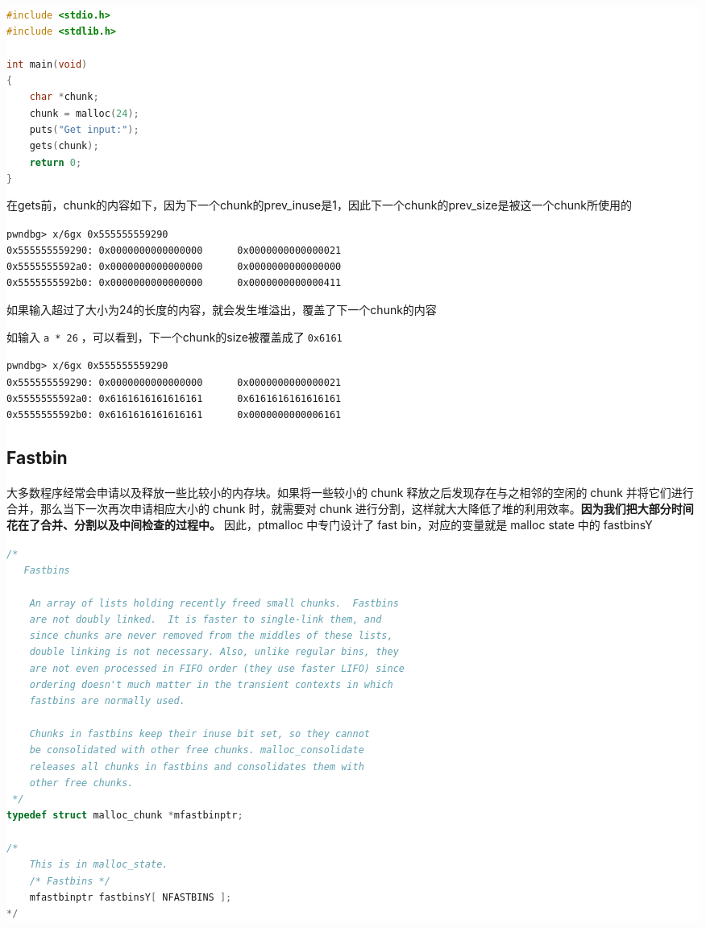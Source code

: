 ```c
#include <stdio.h>
#include <stdlib.h>

int main(void)
{
    char *chunk;
    chunk = malloc(24);
    puts("Get input:");
    gets(chunk);
    return 0;
}
```

在gets前，chunk的内容如下，因为下一个chunk的prev_inuse是1，因此下一个chunk的prev_size是被这一个chunk所使用的

```
pwndbg> x/6gx 0x555555559290
0x555555559290: 0x0000000000000000      0x0000000000000021
0x5555555592a0: 0x0000000000000000      0x0000000000000000
0x5555555592b0: 0x0000000000000000      0x0000000000000411
```

如果输入超过了大小为24的长度的内容，就会发生堆溢出，覆盖了下一个chunk的内容

如输入 `a * 26` ，可以看到，下一个chunk的size被覆盖成了 `0x6161` 

```
pwndbg> x/6gx 0x555555559290
0x555555559290: 0x0000000000000000      0x0000000000000021
0x5555555592a0: 0x6161616161616161      0x6161616161616161
0x5555555592b0: 0x6161616161616161      0x0000000000006161
```

## Fastbin

大多数程序经常会申请以及释放一些比较小的内存块。如果将一些较小的 chunk 释放之后发现存在与之相邻的空闲的 chunk 并将它们进行合并，那么当下一次再次申请相应大小的 chunk 时，就需要对 chunk 进行分割，这样就大大降低了堆的利用效率。**因为我们把大部分时间花在了合并、分割以及中间检查的过程中。**
因此，ptmalloc 中专门设计了 fast bin，对应的变量就是 malloc state 中的 fastbinsY

```c
/*
   Fastbins

    An array of lists holding recently freed small chunks.  Fastbins
    are not doubly linked.  It is faster to single-link them, and
    since chunks are never removed from the middles of these lists,
    double linking is not necessary. Also, unlike regular bins, they
    are not even processed in FIFO order (they use faster LIFO) since
    ordering doesn't much matter in the transient contexts in which
    fastbins are normally used.

    Chunks in fastbins keep their inuse bit set, so they cannot
    be consolidated with other free chunks. malloc_consolidate
    releases all chunks in fastbins and consolidates them with
    other free chunks.
 */
typedef struct malloc_chunk *mfastbinptr;

/*
    This is in malloc_state.
    /* Fastbins */
    mfastbinptr fastbinsY[ NFASTBINS ];
*/
```
